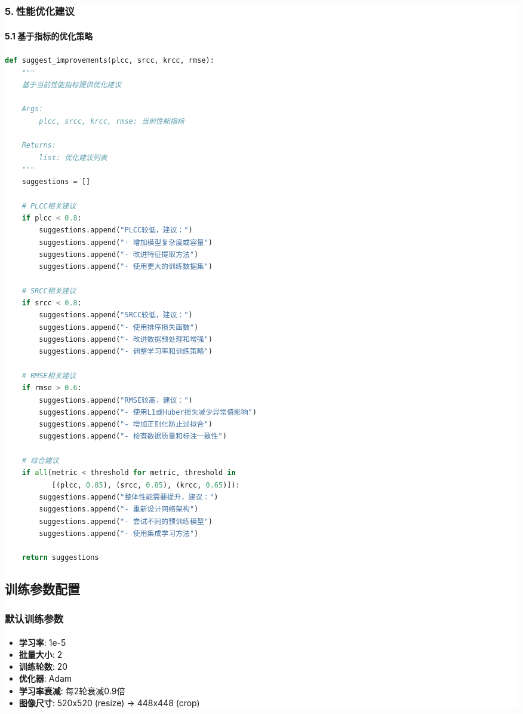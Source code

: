 ### 5. 性能优化建议

#### 5.1 基于指标的优化策略
```python
def suggest_improvements(plcc, srcc, krcc, rmse):
    """
    基于当前性能指标提供优化建议
    
    Args:
        plcc, srcc, krcc, rmse: 当前性能指标
    
    Returns:
        list: 优化建议列表
    """
    suggestions = []
    
    # PLCC相关建议
    if plcc < 0.8:
        suggestions.append("PLCC较低，建议：")
        suggestions.append("- 增加模型复杂度或容量")
        suggestions.append("- 改进特征提取方法")
        suggestions.append("- 使用更大的训练数据集")
    
    # SRCC相关建议
    if srcc < 0.8:
        suggestions.append("SRCC较低，建议：")
        suggestions.append("- 使用排序损失函数")
        suggestions.append("- 改进数据预处理和增强")
        suggestions.append("- 调整学习率和训练策略")
    
    # RMSE相关建议
    if rmse > 0.6:
        suggestions.append("RMSE较高，建议：")
        suggestions.append("- 使用L1或Huber损失减少异常值影响")
        suggestions.append("- 增加正则化防止过拟合")
        suggestions.append("- 检查数据质量和标注一致性")
    
    # 综合建议
    if all(metric < threshold for metric, threshold in 
           [(plcc, 0.85), (srcc, 0.85), (krcc, 0.65)]):
        suggestions.append("整体性能需要提升，建议：")
        suggestions.append("- 重新设计网络架构")
        suggestions.append("- 尝试不同的预训练模型")
        suggestions.append("- 使用集成学习方法")
    
    return suggestions
```

## 训练参数配置

### 默认训练参数
- **学习率**: 1e-5
- **批量大小**: 2
- **训练轮数**: 20
- **优化器**: Adam
- **学习率衰减**: 每2轮衰减0.9倍
- **图像尺寸**: 520x520 (resize) → 448x448 (crop)
